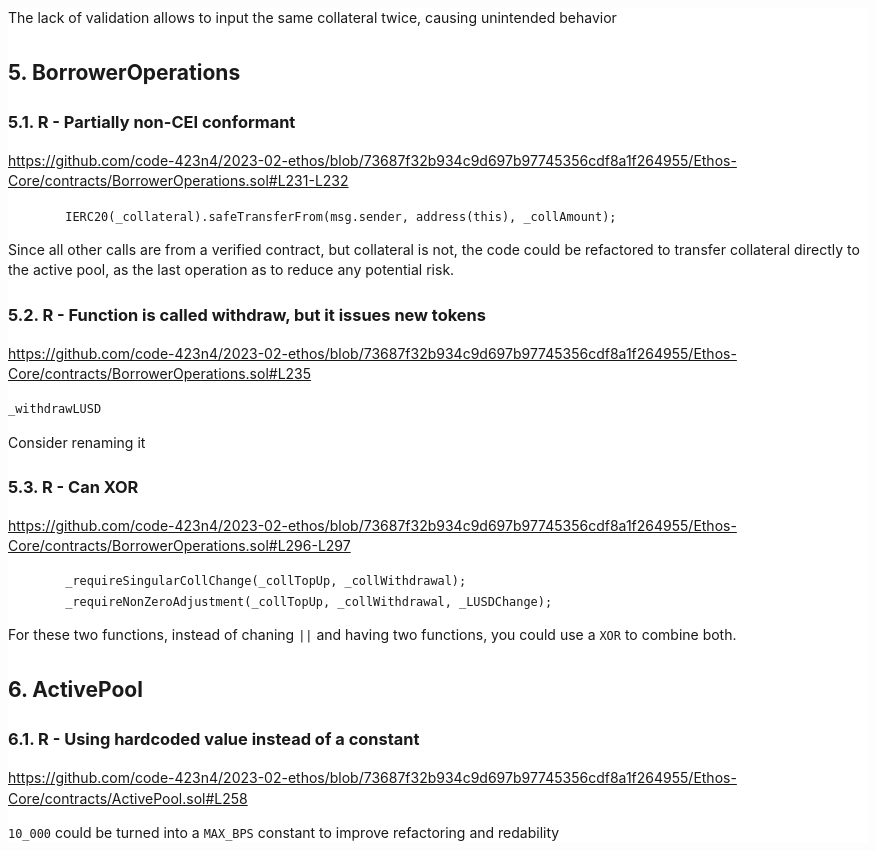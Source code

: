 The lack of validation allows to input the same collateral twice, causing unintended behavior


##  5. <a name='BorrowerOperations'></a>BorrowerOperations

###  5.1. <a name='R-Partiallynon-CEIconformant'></a>R - Partially non-CEI conformant

https://github.com/code-423n4/2023-02-ethos/blob/73687f32b934c9d697b97745356cdf8a1f264955/Ethos-Core/contracts/BorrowerOperations.sol#L231-L232

```solidity
        IERC20(_collateral).safeTransferFrom(msg.sender, address(this), _collAmount);

```

Since all other calls are from a verified contract, but collateral is not, the code could be refactored to transfer collateral directly to the active pool, as the last operation as to reduce any potential risk.

###  5.2. <a name='R-Functioniscalledwithdrawbutitissuesnewtokens'></a>R - Function is called withdraw, but it issues new tokens

https://github.com/code-423n4/2023-02-ethos/blob/73687f32b934c9d697b97745356cdf8a1f264955/Ethos-Core/contracts/BorrowerOperations.sol#L235

```solidity
_withdrawLUSD
```

Consider renaming it

###  5.3. <a name='R-CanXOR'></a>R - Can XOR

https://github.com/code-423n4/2023-02-ethos/blob/73687f32b934c9d697b97745356cdf8a1f264955/Ethos-Core/contracts/BorrowerOperations.sol#L296-L297

```solidity
        _requireSingularCollChange(_collTopUp, _collWithdrawal);
        _requireNonZeroAdjustment(_collTopUp, _collWithdrawal, _LUSDChange);
```

For these two functions, instead of chaning `||` and having two functions, you could use a `XOR` to combine both.

##  6. <a name='ActivePool'></a>ActivePool

###  6.1. <a name='R-Usinghardcodedvalueinsteadofaconstant'></a>R - Using hardcoded value instead of a constant

https://github.com/code-423n4/2023-02-ethos/blob/73687f32b934c9d697b97745356cdf8a1f264955/Ethos-Core/contracts/ActivePool.sol#L258

`10_000` could be turned into a `MAX_BPS` constant to improve refactoring and redability
